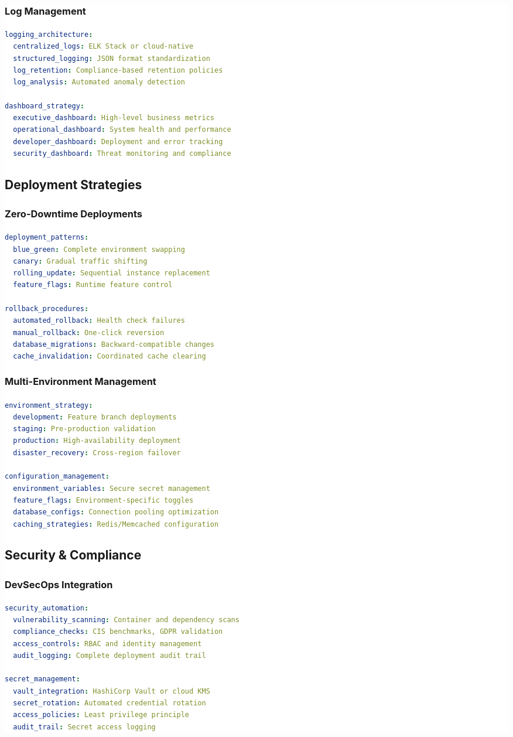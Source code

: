 ### Log Management
```yaml
logging_architecture:
  centralized_logs: ELK Stack or cloud-native
  structured_logging: JSON format standardization
  log_retention: Compliance-based retention policies
  log_analysis: Automated anomaly detection

dashboard_strategy:
  executive_dashboard: High-level business metrics
  operational_dashboard: System health and performance
  developer_dashboard: Deployment and error tracking
  security_dashboard: Threat monitoring and compliance
```

## Deployment Strategies

### Zero-Downtime Deployments
```yaml
deployment_patterns:
  blue_green: Complete environment swapping
  canary: Gradual traffic shifting
  rolling_update: Sequential instance replacement
  feature_flags: Runtime feature control

rollback_procedures:
  automated_rollback: Health check failures
  manual_rollback: One-click reversion
  database_migrations: Backward-compatible changes
  cache_invalidation: Coordinated cache clearing
```

### Multi-Environment Management
```yaml
environment_strategy:
  development: Feature branch deployments
  staging: Pre-production validation
  production: High-availability deployment
  disaster_recovery: Cross-region failover

configuration_management:
  environment_variables: Secure secret management
  feature_flags: Environment-specific toggles
  database_configs: Connection pooling optimization
  caching_strategies: Redis/Memcached configuration
```

## Security & Compliance

### DevSecOps Integration
```yaml
security_automation:
  vulnerability_scanning: Container and dependency scans
  compliance_checks: CIS benchmarks, GDPR validation
  access_controls: RBAC and identity management
  audit_logging: Complete deployment audit trail

secret_management:
  vault_integration: HashiCorp Vault or cloud KMS
  secret_rotation: Automated credential rotation
  access_policies: Least privilege principle
  audit_trail: Secret access logging
```
